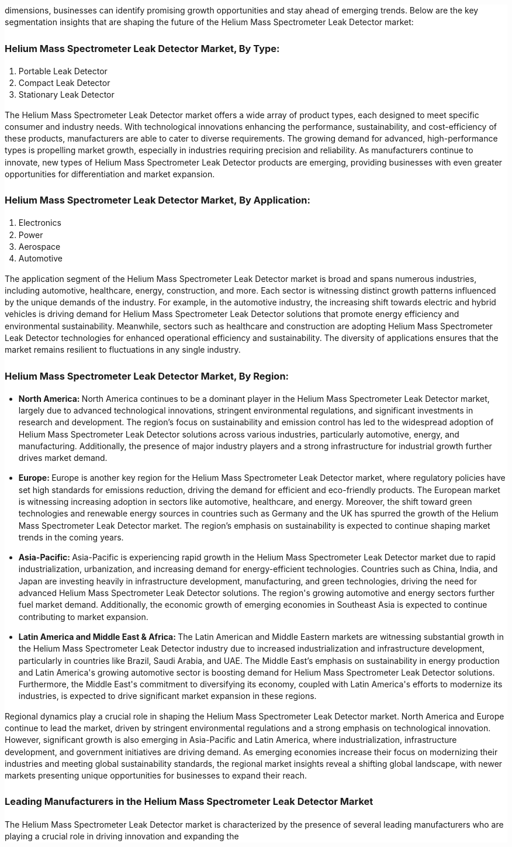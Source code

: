 dimensions, businesses can identify promising growth opportunities and stay ahead of emerging trends. Below are the key segmentation insights that are shaping the future of the Helium Mass Spectrometer Leak Detector market:</p><h3><strong>Helium Mass Spectrometer Leak Detector Market, By Type:<br /></strong></h3><ol><li>Portable Leak Detector<li> Compact Leak Detector<li> Stationary Leak Detector</li></ol><p>The Helium Mass Spectrometer Leak Detector market offers a wide array of product types, each designed to meet specific consumer and industry needs. With technological innovations enhancing the performance, sustainability, and cost-efficiency of these products, manufacturers are able to cater to diverse requirements. The growing demand for advanced, high-performance types is propelling market growth, especially in industries requiring precision and reliability. As manufacturers continue to innovate, new types of Helium Mass Spectrometer Leak Detector products are emerging, providing businesses with even greater opportunities for differentiation and market expansion.</p><h3>Helium Mass Spectrometer Leak Detector Market,&nbsp;By Application:</h3><ol><li>Electronics<li> Power<li> Aerospace<li> Automotive</li></ol><p>The application segment of the Helium Mass Spectrometer Leak Detector market is broad and spans numerous industries, including automotive, healthcare, energy, construction, and more. Each sector is witnessing distinct growth patterns influenced by the unique demands of the industry. For example, in the automotive industry, the increasing shift towards electric and hybrid vehicles is driving demand for Helium Mass Spectrometer Leak Detector solutions that promote energy efficiency and environmental sustainability. Meanwhile, sectors such as healthcare and construction are adopting Helium Mass Spectrometer Leak Detector technologies for enhanced operational efficiency and sustainability. The diversity of applications ensures that the market remains resilient to fluctuations in any single industry.</p><h3>Helium Mass Spectrometer Leak Detector Market, By Region:</h3><ul><li><p><strong>North America:&nbsp;</strong>North America continues to be a dominant player in the Helium Mass Spectrometer Leak Detector market, largely due to advanced technological innovations, stringent environmental regulations, and significant investments in research and development. The region&rsquo;s focus on sustainability and emission control has led to the widespread adoption of Helium Mass Spectrometer Leak Detector solutions across various industries, particularly automotive, energy, and manufacturing. Additionally, the presence of major industry players and a strong infrastructure for industrial growth further drives market demand.</p></li><li><p><strong><strong>Europe:&nbsp;</strong></strong>Europe is another key region for the Helium Mass Spectrometer Leak Detector market, where regulatory policies have set high standards for emissions reduction, driving the demand for efficient and eco-friendly products. The European market is witnessing increasing adoption in sectors like automotive, healthcare, and energy. Moreover, the shift toward green technologies and renewable energy sources in countries such as Germany and the UK has spurred the growth of the Helium Mass Spectrometer Leak Detector market. The region&rsquo;s emphasis on sustainability is expected to continue shaping market trends in the coming years.</p></li><li><p><strong><strong>Asia-Pacific:&nbsp;</strong></strong>Asia-Pacific is experiencing rapid growth in the Helium Mass Spectrometer Leak Detector market due to rapid industrialization, urbanization, and increasing demand for energy-efficient technologies. Countries such as China, India, and Japan are investing heavily in infrastructure development, manufacturing, and green technologies, driving the need for advanced Helium Mass Spectrometer Leak Detector solutions. The region's growing automotive and energy sectors further fuel market demand. Additionally, the economic growth of emerging economies in Southeast Asia is expected to continue contributing to market expansion.</p></li><li><p><strong><strong>Latin America and Middle East &amp; Africa:&nbsp;</strong></strong>The Latin American and Middle Eastern markets are witnessing substantial growth in the Helium Mass Spectrometer Leak Detector industry due to increased industrialization and infrastructure development, particularly in countries like Brazil, Saudi Arabia, and UAE. The Middle East&rsquo;s emphasis on sustainability in energy production and Latin America's growing automotive sector is boosting demand for Helium Mass Spectrometer Leak Detector solutions. Furthermore, the Middle East's commitment to diversifying its economy, coupled with Latin America's efforts to modernize its industries, is expected to drive significant market expansion in these regions.</p></li></ul><p>Regional dynamics play a crucial role in shaping the Helium Mass Spectrometer Leak Detector market. North America and Europe continue to lead the market, driven by stringent environmental regulations and a strong emphasis on technological innovation. However, significant growth is also emerging in Asia-Pacific and Latin America, where industrialization, infrastructure development, and government initiatives are driving demand. As emerging economies increase their focus on modernizing their industries and meeting global sustainability standards, the regional market insights reveal a shifting global landscape, with newer markets presenting unique opportunities for businesses to expand their reach.</p><h3><strong>Leading Manufacturers in the Helium Mass Spectrometer Leak Detector Market</strong></h3><p>The Helium Mass Spectrometer Leak Detector market is characterized by the presence of several leading manufacturers who are playing a crucial role in driving innovation and expanding the